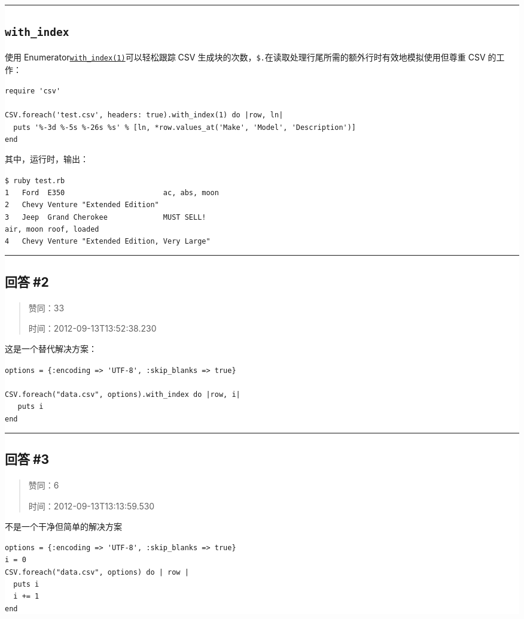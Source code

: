 * * *

## `with_index`

使用 Enumerator[`with_index(1)`](http://ruby-doc.org/core-2.3.0/Enumerator.html#method-i-with_index)可以轻松跟踪 CSV 生成块的次数，`$.`在读取处理行尾所需的额外行时有效地模拟使用但尊重 CSV 的工作：

```
require 'csv'

CSV.foreach('test.csv', headers: true).with_index(1) do |row, ln|
  puts '%-3d %-5s %-26s %s' % [ln, *row.values_at('Make', 'Model', 'Description')]
end 
```

其中，运行时，输出：

```
$ ruby test.rb
1   Ford  E350                       ac, abs, moon
2   Chevy Venture "Extended Edition"
3   Jeep  Grand Cherokee             MUST SELL!
air, moon roof, loaded
4   Chevy Venture "Extended Edition, Very Large" 
```

* * *

## 回答 #2

> 赞同：33
> 
> 时间：2012-09-13T13:52:38.230

这是一个替代解决方案：

```
options = {:encoding => 'UTF-8', :skip_blanks => true}

CSV.foreach("data.csv", options).with_index do |row, i|
   puts i
end 
```

* * *

## 回答 #3

> 赞同：6
> 
> 时间：2012-09-13T13:13:59.530

不是一个干净但简单的解决方案

```
options = {:encoding => 'UTF-8', :skip_blanks => true}
i = 0
CSV.foreach("data.csv", options) do | row |
  puts i
  i += 1
end 
```
